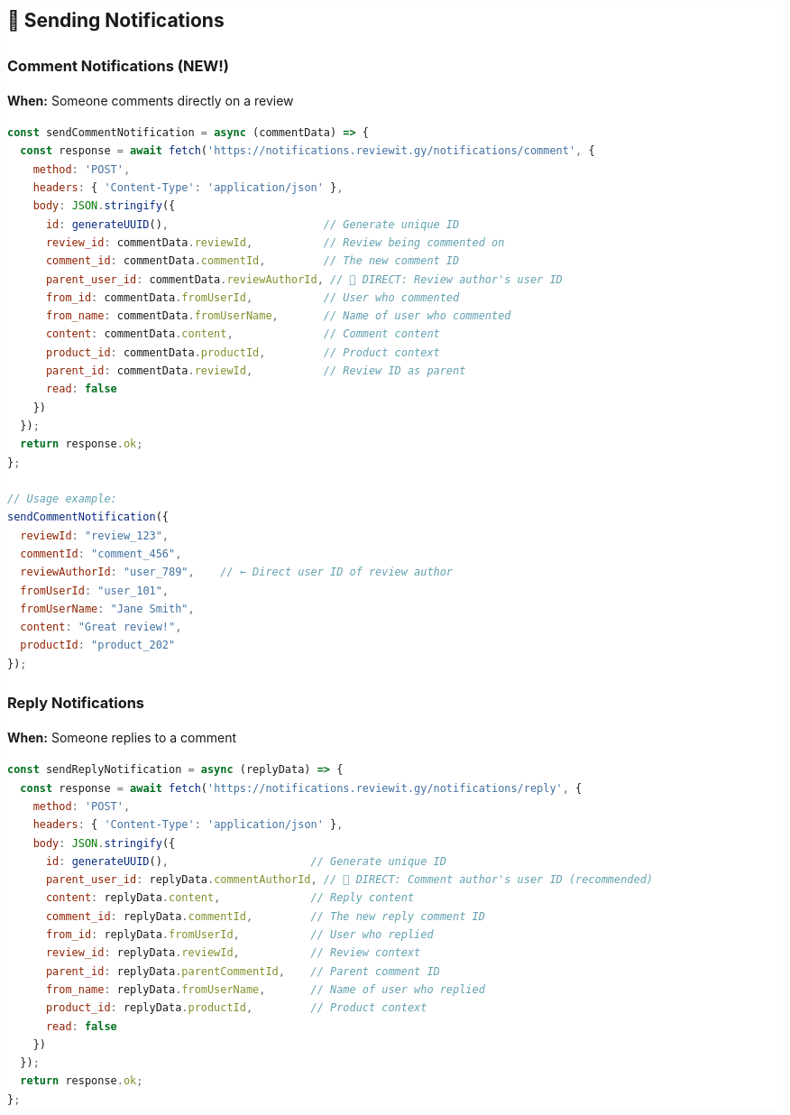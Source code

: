 
## 📨 Sending Notifications

### Comment Notifications (NEW!)
**When:** Someone comments directly on a review

```javascript
const sendCommentNotification = async (commentData) => {
  const response = await fetch('https://notifications.reviewit.gy/notifications/comment', {
    method: 'POST',
    headers: { 'Content-Type': 'application/json' },
    body: JSON.stringify({
      id: generateUUID(),                        // Generate unique ID
      review_id: commentData.reviewId,           // Review being commented on
      comment_id: commentData.commentId,         // The new comment ID
      parent_user_id: commentData.reviewAuthorId, // 🔑 DIRECT: Review author's user ID
      from_id: commentData.fromUserId,           // User who commented
      from_name: commentData.fromUserName,       // Name of user who commented
      content: commentData.content,              // Comment content
      product_id: commentData.productId,         // Product context
      parent_id: commentData.reviewId,           // Review ID as parent
      read: false
    })
  });
  return response.ok;
};

// Usage example:
sendCommentNotification({
  reviewId: "review_123",
  commentId: "comment_456", 
  reviewAuthorId: "user_789",    // ← Direct user ID of review author
  fromUserId: "user_101",
  fromUserName: "Jane Smith",
  content: "Great review!",
  productId: "product_202"
});
```

### Reply Notifications
**When:** Someone replies to a comment

```javascript
const sendReplyNotification = async (replyData) => {
  const response = await fetch('https://notifications.reviewit.gy/notifications/reply', {
    method: 'POST',
    headers: { 'Content-Type': 'application/json' },
    body: JSON.stringify({
      id: generateUUID(),                      // Generate unique ID
      parent_user_id: replyData.commentAuthorId, // 🔑 DIRECT: Comment author's user ID (recommended)
      content: replyData.content,              // Reply content
      comment_id: replyData.commentId,         // The new reply comment ID
      from_id: replyData.fromUserId,           // User who replied
      review_id: replyData.reviewId,           // Review context
      parent_id: replyData.parentCommentId,    // Parent comment ID
      from_name: replyData.fromUserName,       // Name of user who replied
      product_id: replyData.productId,         // Product context
      read: false
    })
  });
  return response.ok;
};

```